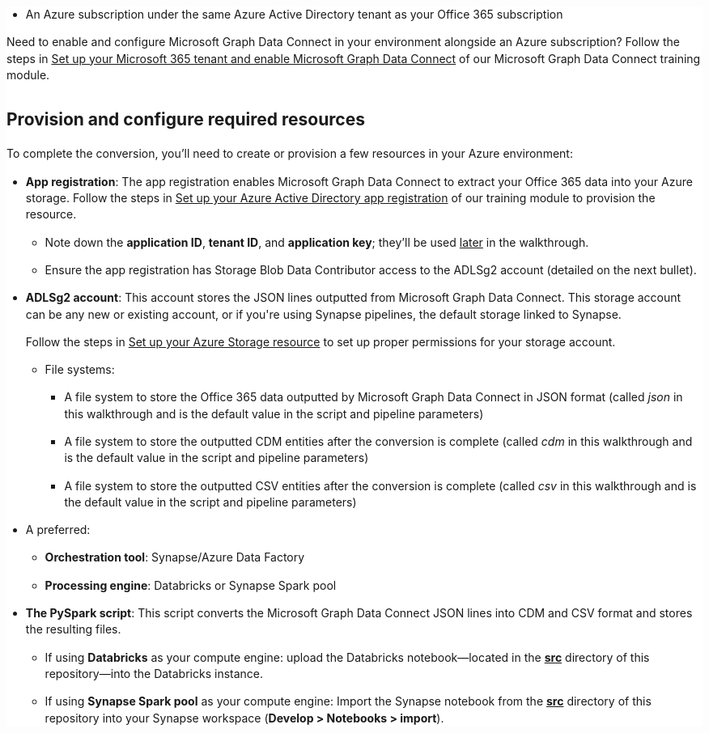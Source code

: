 * An Azure subscription under the same Azure Active Directory tenant as your Office 365 subscription

Need to enable and configure Microsoft Graph Data Connect in your environment alongside an Azure subscription? Follow the steps in [Set up your Microsoft 365 tenant and enable Microsoft Graph Data Connect](/graph/data-connect-quickstart?tabs=Microsoft365) of our Microsoft Graph Data Connect training module.

## Provision and configure required resources

To complete the conversion, you’ll need to create or provision a few resources in your Azure environment:

* **App registration**: The app registration enables Microsoft Graph Data Connect to extract your Office 365 data into your Azure storage. Follow the steps in [Set up your Azure Active Directory app registration](/graph/data-connect-quickstart?tabs=Microsoft365&tutorial-step=2) of our training module to provision the resource.

  * Note down the **application ID**, **tenant ID**, and **application key**; they’ll be used [later](#create-linked-services-within-the-orchestration-tool) in the walkthrough.

  * Ensure the app registration has Storage Blob Data Contributor access to the ADLSg2 account (detailed on the next bullet).

* **ADLSg2 account**: This account stores the JSON lines outputted from Microsoft Graph Data Connect. This storage account can be any new or existing account, or if you're using Synapse pipelines, the default storage linked to Synapse.

    Follow the steps in [Set up your Azure Storage resource](/graph/data-connect-quickstart?tabs=Microsoft365&tutorial-step=3) to set up proper permissions for your storage account.

  * File systems:

    * A file system to store the Office 365 data outputted by Microsoft Graph Data Connect in JSON format (called *json* in this walkthrough and is the default value in the script and pipeline parameters)

    * A file system to store the outputted CDM entities after the conversion is complete (called *cdm* in this walkthrough and is the default value in the script and pipeline parameters)

    * A file system to store the outputted CSV entities after the conversion is complete (called *csv* in this walkthrough and is the default value in the script and pipeline parameters)

* A preferred:

  * **Orchestration tool**: Synapse/Azure Data Factory

  * **Processing engine**: Databricks or Synapse Spark pool

* **The PySpark script**: This script converts the Microsoft Graph Data Connect JSON lines into CDM and CSV format and stores the resulting files.

  * If using **Databricks** as your compute engine: upload the Databricks notebook—located in the [**src**](https://github.com/microsoft/VivaSolutions/tree/main/Sample%20Solutions/Data%20Lake/MGDC/src) directory of this repository—into the Databricks instance.

  * If using **Synapse Spark pool** as your compute engine: Import the Synapse notebook from the [**src**](https://github.com/microsoft/VivaSolutions/tree/main/Sample%20Solutions/Data%20Lake/MGDC/src) directory of this repository into your Synapse workspace (**Develop > Notebooks > import**).
